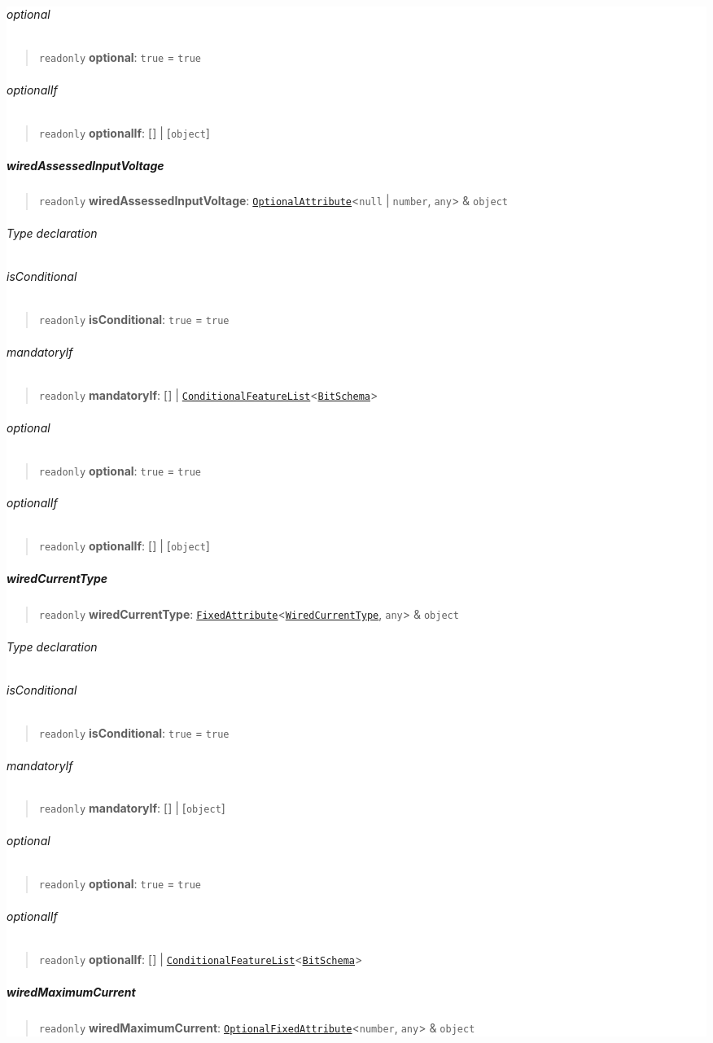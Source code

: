 ###### optional

> `readonly` **optional**: `true` = `true`

###### optionalIf

> `readonly` **optionalIf**: [] \| [`object`]

##### wiredAssessedInputVoltage

> `readonly` **wiredAssessedInputVoltage**: [`OptionalAttribute`](../../../interfaces/OptionalAttribute.md)\<`null` \| `number`, `any`\> & `object`

###### Type declaration

###### isConditional

> `readonly` **isConditional**: `true` = `true`

###### mandatoryIf

> `readonly` **mandatoryIf**: [] \| [`ConditionalFeatureList`](../../../README.md#conditionalfeaturelistf)\<[`BitSchema`](../../../../../schema/export/README.md#bitschema)\>

###### optional

> `readonly` **optional**: `true` = `true`

###### optionalIf

> `readonly` **optionalIf**: [] \| [`object`]

##### wiredCurrentType

> `readonly` **wiredCurrentType**: [`FixedAttribute`](../../../interfaces/FixedAttribute.md)\<[`WiredCurrentType`](../enumerations/WiredCurrentType.md), `any`\> & `object`

###### Type declaration

###### isConditional

> `readonly` **isConditional**: `true` = `true`

###### mandatoryIf

> `readonly` **mandatoryIf**: [] \| [`object`]

###### optional

> `readonly` **optional**: `true` = `true`

###### optionalIf

> `readonly` **optionalIf**: [] \| [`ConditionalFeatureList`](../../../README.md#conditionalfeaturelistf)\<[`BitSchema`](../../../../../schema/export/README.md#bitschema)\>

##### wiredMaximumCurrent

> `readonly` **wiredMaximumCurrent**: [`OptionalFixedAttribute`](../../../interfaces/OptionalFixedAttribute.md)\<`number`, `any`\> & `object`
